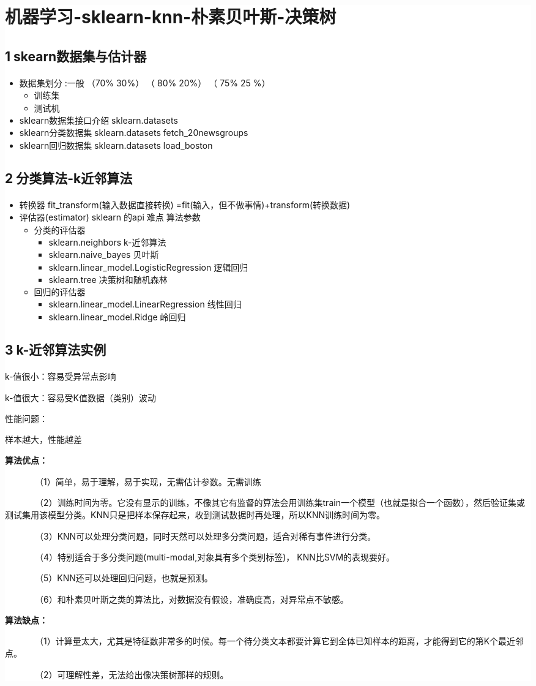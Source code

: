 # 机器学习-sklearn-knn-朴素贝叶斯-决策树

## 1 skearn数据集与估计器

- 数据集划分  :一般 （70% 30%）  （ 80% 20%）  （ 75% 25 %）
  - 训练集
  - 测试机
- sklearn数据集接口介绍  sklearn.datasets
- sklearn分类数据集  sklearn.datasets fetch_20newsgroups
- sklearn回归数据集 sklearn.datasets load_boston

## 2 分类算法-k近邻算法

- 转换器 fit_transform(输入数据直接转换) =fit(输入，但不做事情)+transform(转换数据)
- 评估器(estimator)    sklearn 的api 难点 算法参数
  - 分类的评估器
    - sklearn.neighbors   k-近邻算法
    - sklearn.naive_bayes  贝叶斯
    - sklearn.linear_model.LogisticRegression 逻辑回归
    - sklearn.tree 决策树和随机森林
  - 回归的评估器
    - sklearn.linear_model.LinearRegression 线性回归
    - sklearn.linear_model.Ridge 岭回归

## 3 k-近邻算法实例

 k-值很小：容易受异常点影响

 k-值很大：容易受K值数据（类别）波动

性能问题：

样本越大，性能越差

**算法优点：**

　　　　（1）简单，易于理解，易于实现，无需估计参数。无需训练

　　　　（2）训练时间为零。它没有显示的训练，不像其它有监督的算法会用训练集train一个模型（也就是拟合一个函数），然后验证集或测试集用该模型分类。KNN只是把样本保存起来，收到测试数据时再处理，所以KNN训练时间为零。

　　　　（3）KNN可以处理分类问题，同时天然可以处理多分类问题，适合对稀有事件进行分类。

　　　　（4）特别适合于多分类问题(multi-modal,对象具有多个类别标签)， KNN比SVM的表现要好。

　　　　（5）KNN还可以处理回归问题，也就是预测。

　　　　（6）和朴素贝叶斯之类的算法比，对数据没有假设，准确度高，对异常点不敏感。

**算法缺点：**

　　　　（1）计算量太大，尤其是特征数非常多的时候。每一个待分类文本都要计算它到全体已知样本的距离，才能得到它的第K个最近邻点。

　　　　（2）可理解性差，无法给出像决策树那样的规则。
